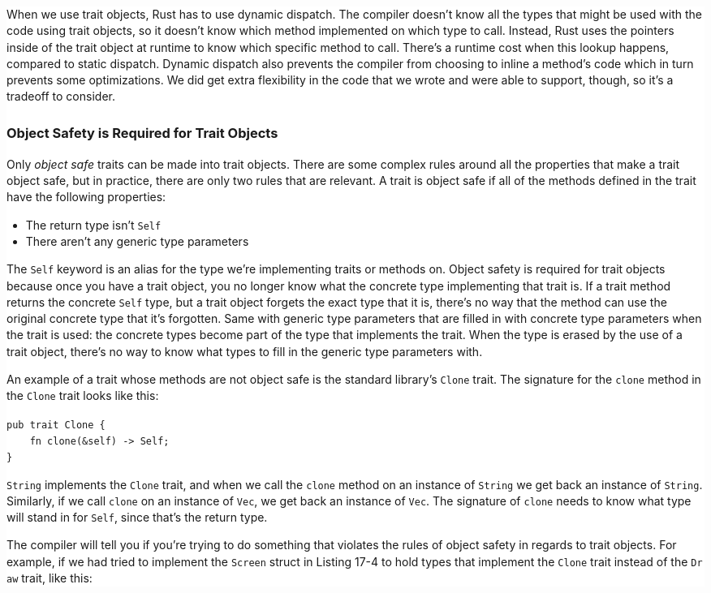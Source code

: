 


When we use trait objects, Rust has to use dynamic dispatch. The compiler
doesn’t know all the types that might be used with the code using trait
objects, so it doesn’t know which method implemented on which type to call.
Instead, Rust uses the pointers inside of the trait object at runtime to know
which specific method to call. There’s a runtime cost when this lookup happens,
compared to static dispatch. Dynamic dispatch also prevents the compiler from
choosing to inline a method’s code which in turn prevents some optimizations.
We did get extra flexibility in the code that we wrote and were able to
support, though, so it’s a tradeoff to consider.

### Object Safety is Required for Trait Objects





Only *object safe* traits can be made into trait objects. There are some
complex rules around all the properties that make a trait object safe, but in
practice, there are only two rules that are relevant. A trait is object safe if
all of the methods defined in the trait have the following properties:

- The return type isn’t `Self`
- There aren’t any generic type parameters

The `Self` keyword is an alias for the type we’re implementing traits or
methods on. Object safety is required for trait objects because once you have a
trait object, you no longer know what the concrete type implementing that trait
is. If a trait method returns the concrete `Self` type, but a trait object
forgets the exact type that it is, there’s no way that the method can use the
original concrete type that it’s forgotten. Same with generic type parameters
that are filled in with concrete type parameters when the trait is used: the
concrete types become part of the type that implements the trait. When the type
is erased by the use of a trait object, there’s no way to know what types to
fill in the generic type parameters with.

An example of a trait whose methods are not object safe is the standard
library’s `Clone` trait. The signature for the `clone` method in the `Clone`
trait looks like this:

```
pub trait Clone {
    fn clone(&self) -> Self;
}
```

`String` implements the `Clone` trait, and when we call the `clone` method on
an instance of `String` we get back an instance of `String`. Similarly, if we
call `clone` on an instance of `Vec`, we get back an instance of `Vec`. The
signature of `clone` needs to know what type will stand in for `Self`, since
that’s the return type.

The compiler will tell you if you’re trying to do something that violates the
rules of object safety in regards to trait objects. For example, if we had
tried to implement the `Screen` struct in Listing 17-4 to hold types that
implement the `Clone` trait instead of the `Draw` trait, like this:

